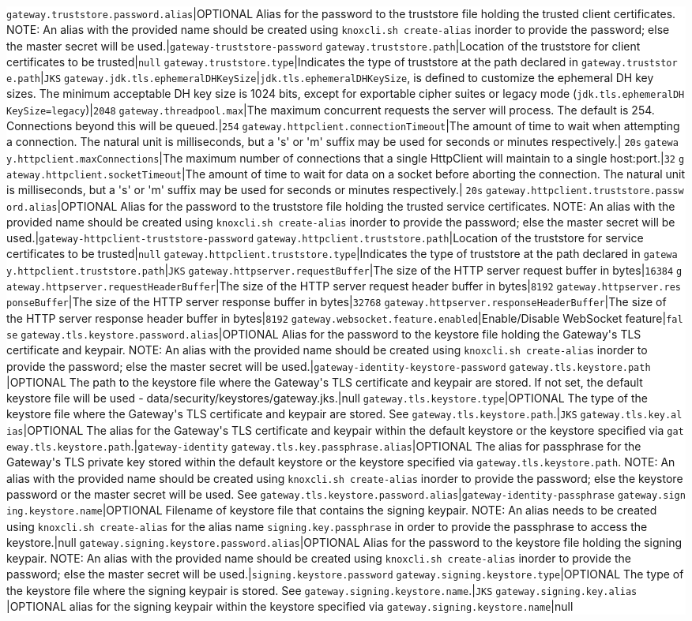 `gateway.truststore.password.alias`|OPTIONAL Alias for the password to the truststore file holding the trusted client certificates. NOTE: An alias with the provided name should be created using `knoxcli.sh create-alias` inorder to provide the password; else the master secret will be used.|`gateway-truststore-password`
`gateway.truststore.path`|Location of the truststore for client certificates to be trusted|`null`
`gateway.truststore.type`|Indicates the type of truststore at the path declared in `gateway.truststore.path`|`JKS`
`gateway.jdk.tls.ephemeralDHKeySize`|`jdk.tls.ephemeralDHKeySize`, is defined to customize the ephemeral DH key sizes. The minimum acceptable DH key size is 1024 bits, except for exportable cipher suites or legacy mode (`jdk.tls.ephemeralDHKeySize=legacy`)|`2048`
`gateway.threadpool.max`|The maximum concurrent requests the server will process. The default is 254. Connections beyond this will be queued.|`254`
`gateway.httpclient.connectionTimeout`|The amount of time to wait when attempting a connection. The natural unit is milliseconds, but a 's' or 'm' suffix may be used for seconds or minutes respectively.| `20s`
`gateway.httpclient.maxConnections`|The maximum number of connections that a single HttpClient will maintain to a single host:port.|`32`
`gateway.httpclient.socketTimeout`|The amount of time to wait for data on a socket before aborting the connection. The natural unit is milliseconds, but a 's' or 'm' suffix may be used for seconds or minutes respectively.| `20s`
`gateway.httpclient.truststore.password.alias`|OPTIONAL Alias for the password to the truststore file holding the trusted service certificates. NOTE: An alias with the provided name should be created using `knoxcli.sh create-alias` inorder to provide the password; else the master secret will be used.|`gateway-httpclient-truststore-password`
`gateway.httpclient.truststore.path`|Location of the truststore for service certificates to be trusted|`null`
`gateway.httpclient.truststore.type`|Indicates the type of truststore at the path declared in `gateway.httpclient.truststore.path`|`JKS`
`gateway.httpserver.requestBuffer`|The size of the HTTP server request buffer in bytes|`16384`
`gateway.httpserver.requestHeaderBuffer`|The size of the HTTP server request header buffer in bytes|`8192`
`gateway.httpserver.responseBuffer`|The size of the HTTP server response buffer in bytes|`32768`
`gateway.httpserver.responseHeaderBuffer`|The size of the HTTP server response header buffer in bytes|`8192`
`gateway.websocket.feature.enabled`|Enable/Disable WebSocket feature|`false`
`gateway.tls.keystore.password.alias`|OPTIONAL Alias for the password to the keystore file holding the Gateway's TLS certificate and keypair. NOTE: An alias with the provided name should be created using `knoxcli.sh create-alias` inorder to provide the password; else the master secret will be used.|`gateway-identity-keystore-password`
`gateway.tls.keystore.path`|OPTIONAL The path to the keystore file where the Gateway's TLS certificate and keypair are stored. If not set, the default keystore file will be used - data/security/keystores/gateway.jks.|null
`gateway.tls.keystore.type`|OPTIONAL The type of the keystore file where the Gateway's TLS certificate and keypair are stored. See `gateway.tls.keystore.path`.|`JKS`
`gateway.tls.key.alias`|OPTIONAL The alias for the Gateway's TLS certificate and keypair within the default keystore or the keystore specified via `gateway.tls.keystore.path`.|`gateway-identity`
`gateway.tls.key.passphrase.alias`|OPTIONAL The alias for passphrase for the Gateway's TLS private key stored within the default keystore or the keystore specified via `gateway.tls.keystore.path`.  NOTE: An alias with the provided name should be created using `knoxcli.sh create-alias` inorder to provide the password; else the keystore password or the master secret will be used. See `gateway.tls.keystore.password.alias`|`gateway-identity-passphrase`
`gateway.signing.keystore.name`|OPTIONAL Filename of keystore file that contains the signing keypair. NOTE: An alias needs to be created using `knoxcli.sh create-alias` for the alias name `signing.key.passphrase` in order to provide the passphrase to access the keystore.|null
`gateway.signing.keystore.password.alias`|OPTIONAL Alias for the password to the keystore file holding the signing keypair. NOTE: An alias with the provided name should be created using `knoxcli.sh create-alias` inorder to provide the password; else the master secret will be used.|`signing.keystore.password`
`gateway.signing.keystore.type`|OPTIONAL The type of the keystore file where the signing keypair is stored. See `gateway.signing.keystore.name`.|`JKS`
`gateway.signing.key.alias`|OPTIONAL alias for the signing keypair within the keystore specified via `gateway.signing.keystore.name`|null